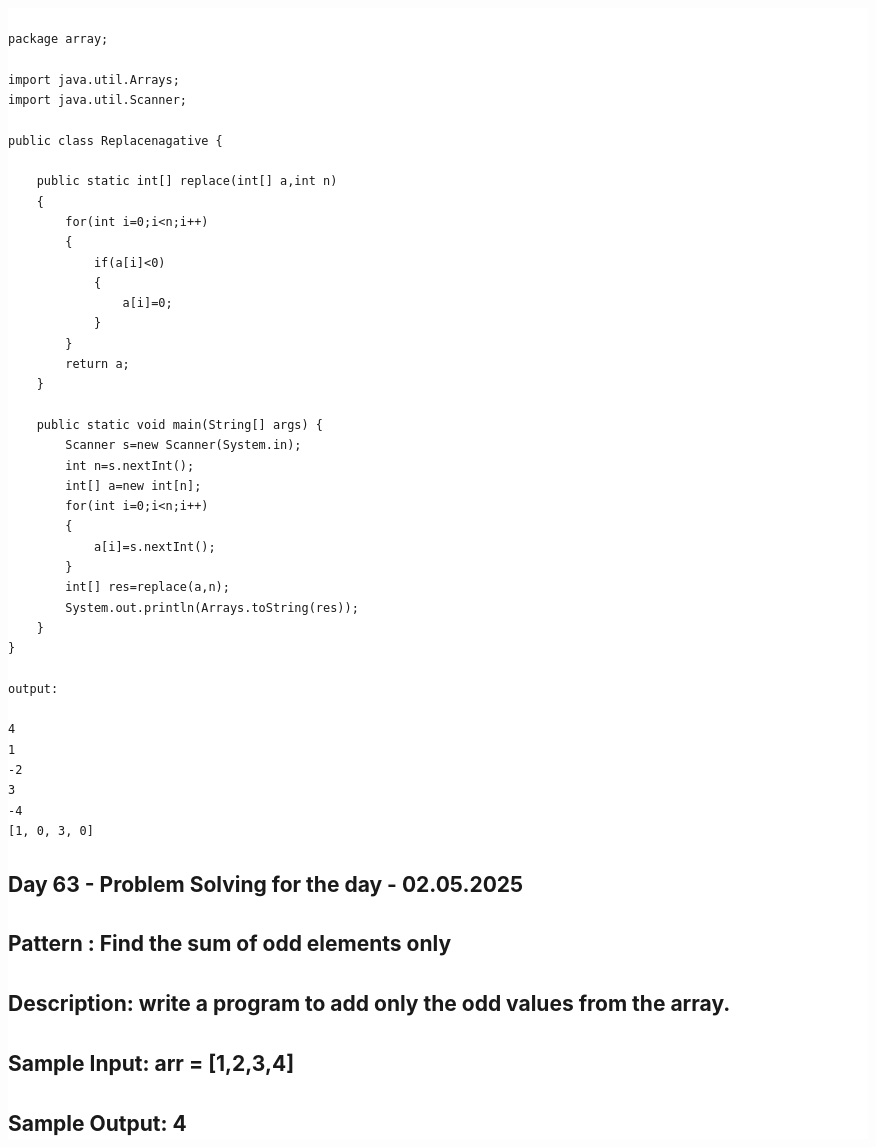 ````java[]

package array;

import java.util.Arrays;
import java.util.Scanner;

public class Replacenagative {

	public static int[] replace(int[] a,int n)
	{
		for(int i=0;i<n;i++)
		{
			if(a[i]<0)
			{
				a[i]=0;
			}
		}
		return a;
	}

	public static void main(String[] args) {
		Scanner s=new Scanner(System.in);
		int n=s.nextInt();
		int[] a=new int[n];
		for(int i=0;i<n;i++)
		{
			a[i]=s.nextInt();
		}
		int[] res=replace(a,n);
		System.out.println(Arrays.toString(res));
	}
}

output:

4
1
-2
3
-4
[1, 0, 3, 0]
````

## Day 63 - Problem Solving for the day - 02.05.2025 
## Pattern : Find the sum of odd elements only
## Description: write a program to add only the odd values from the array.
## Sample Input: arr = [1,2,3,4]
## Sample Output: 4
